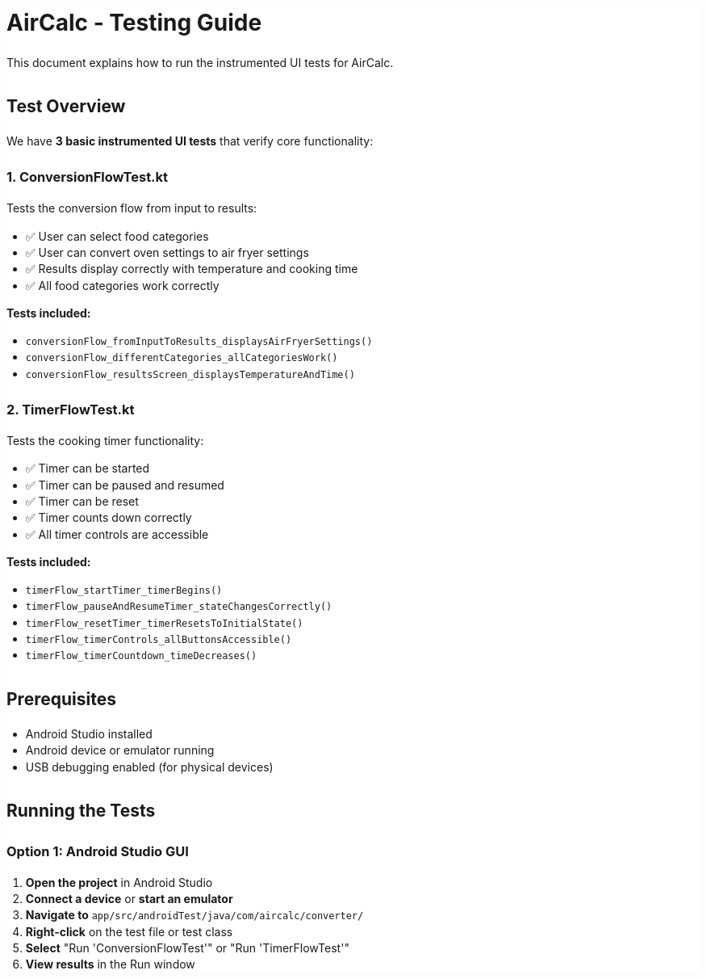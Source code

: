 # AirCalc - Testing Guide

This document explains how to run the instrumented UI tests for AirCalc.

## Test Overview

We have **3 basic instrumented UI tests** that verify core functionality:

### 1. ConversionFlowTest.kt
Tests the conversion flow from input to results:
- ✅ User can select food categories
- ✅ User can convert oven settings to air fryer settings
- ✅ Results display correctly with temperature and cooking time
- ✅ All food categories work correctly

**Tests included:**
- `conversionFlow_fromInputToResults_displaysAirFryerSettings()`
- `conversionFlow_differentCategories_allCategoriesWork()`
- `conversionFlow_resultsScreen_displaysTemperatureAndTime()`

### 2. TimerFlowTest.kt
Tests the cooking timer functionality:
- ✅ Timer can be started
- ✅ Timer can be paused and resumed
- ✅ Timer can be reset
- ✅ Timer counts down correctly
- ✅ All timer controls are accessible

**Tests included:**
- `timerFlow_startTimer_timerBegins()`
- `timerFlow_pauseAndResumeTimer_stateChangesCorrectly()`
- `timerFlow_resetTimer_timerResetsToInitialState()`
- `timerFlow_timerControls_allButtonsAccessible()`
- `timerFlow_timerCountdown_timeDecreases()`

## Prerequisites

- Android Studio installed
- Android device or emulator running
- USB debugging enabled (for physical devices)

## Running the Tests

### Option 1: Android Studio GUI

1. **Open the project** in Android Studio
2. **Connect a device** or **start an emulator**
3. **Navigate to** `app/src/androidTest/java/com/aircalc/converter/`
4. **Right-click** on the test file or test class
5. **Select** "Run 'ConversionFlowTest'" or "Run 'TimerFlowTest'"
6. **View results** in the Run window
